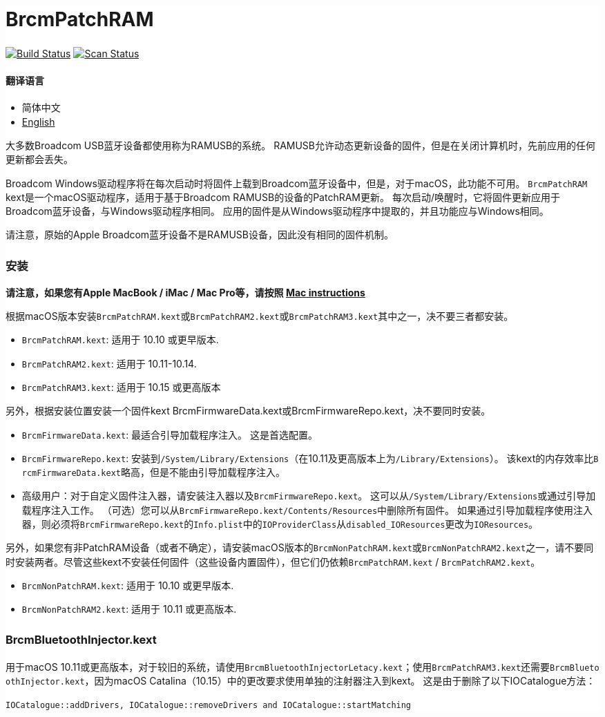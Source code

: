 BrcmPatchRAM
============

[![Build Status](https://github.com/acidanthera/BrcmPatchRAM/workflows/CI/badge.svg?branch=master)](https://github.com/acidanthera/BrcmPatchRAM/actions) [![Scan Status](https://scan.coverity.com/projects/22191/badge.svg?flat=1)](https://scan.coverity.com/projects/22191)

#### 翻译语言

- 简体中文
- [English](./README.md)

大多数Broadcom USB蓝牙设备都使用称为RAMUSB的系统。 RAMUSB允许动态更新设备的固件，但是在关闭计算机时，先前应用的任何更新都会丢失。

Broadcom Windows驱动程序将在每次启动时将固件上载到Broadcom蓝牙设备中，但是，对于macOS，此功能不可用。 `BrcmPatchRAM` kext是一个macOS驱动程序，适用于基于Broadcom RAMUSB的设备的PatchRAM更新。 每次启动/唤醒时，它将固件更新应用于Broadcom蓝牙设备，与Windows驱动程序相同。 应用的固件是从Windows驱动程序中提取的，并且功能应与Windows相同。

请注意，原始的Apple Broadcom蓝牙设备不是RAMUSB设备，因此没有相同的固件机制。

### 安装

__请注意，如果您有Apple MacBook / iMac / Mac Pro等，请按照 [Mac instructions](https://github.com/acidanthera/BrcmPatchRAM/blob/master/README-Mac.md)__

根据macOS版本安装`BrcmPatchRAM.kext`或`BrcmPatchRAM2.kext`或`BrcmPatchRAM3.kext`其中之一，决不要三者都安装。

  * `BrcmPatchRAM.kext`: 适用于 10.10 或更早版本.

  * `BrcmPatchRAM2.kext`: 适用于 10.11-10.14.
  
* `BrcmPatchRAM3.kext`: 适用于 10.15 或更高版本

另外，根据安装位置安装一个固件kext BrcmFirmwareData.kext或BrcmFirmwareRepo.kext，决不要同时安装。

  * `BrcmFirmwareData.kext`: 最适合引导加载程序注入。 这是首选配置。

  * `BrcmFirmwareRepo.kext`: 安装到`/System/Library/Extensions`（在10.11及更高版本上为`/Library/Extensions`）。 该kext的内存效率比`BrcmFirmwareData.kext`略高，但是不能由引导加载程序注入。

  * 高级用户：对于自定义固件注入器，请安装注入器以及`BrcmFirmwareRepo.kext`。 这可以从`/System/Library/Extensions`或通过引导加载程序注入工作。 （可选）您可以从`BrcmFirmwareRepo.kext/Contents/Resources`中删除所有固件。 如果通过引导加载程序使用注入器，则必须将`BrcmFirmwareRepo.kext`的`Info.plist`中的`IOProviderClass`从`disabled_IOResources`更改为`IOResources`。

另外，如果您有非PatchRAM设备（或者不确定），请安装macOS版本的`BrcmNonPatchRAM.kext`或`BrcmNonPatchRAM2.kext`之一，请不要同时安装两者。尽管这些kext不安装任何固件（这些设备内置固件），但它们仍依赖`BrcmPatchRAM.kext` / `BrcmPatchRAM2.kext`。

  * `BrcmNonPatchRAM.kext`: 适用于 10.10 或更早版本.

  * `BrcmNonPatchRAM2.kext`: 适用于 10.11 或更高版本.

### BrcmBluetoothInjector.kext

用于macOS 10.11或更高版本，对于较旧的系统，请使用`BrcmBluetoothInjectorLetacy.kext`；使用`BrcmPatchRAM3.kext`还需要`BrcmBluetoothInjector.kext`，因为macOS Catalina（10.15）中的更改要求使用单独的注射器注入到kext。 这是由于删除了以下IOCatalogue方法：

```bash
IOCatalogue::addDrivers, IOCatalogue::removeDrivers and IOCatalogue::startMatching
```
